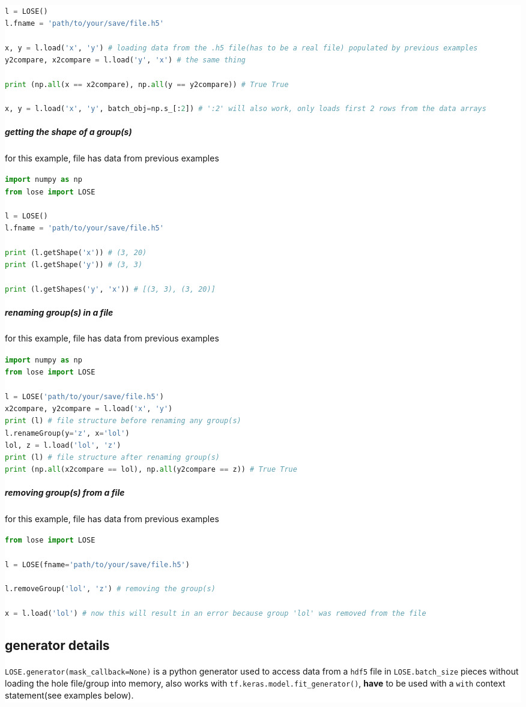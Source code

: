 ```python
l = LOSE()
l.fname = 'path/to/your/save/file.h5'

x, y = l.load('x', 'y') # loading data from the .h5 file(has to be a real file) populated by previous examples
y2compare, x2compare = l.load('y', 'x') # the same thing

print (np.all(x == x2compare), np.all(y == y2compare)) # True True

x, y = l.load('x', 'y', batch_obj=np.s_[:2]) # ':2' will also work, only loads first 2 rows from the data arrays
```
##### getting the shape of a group(s)
for this example, file has data from previous examples
```python
import numpy as np
from lose import LOSE

l = LOSE()
l.fname = 'path/to/your/save/file.h5'

print (l.getShape('x')) # (3, 20)
print (l.getShape('y')) # (3, 3)

print (l.getShapes('y', 'x')) # [(3, 3), (3, 20)]
```
##### renaming group(s) in a file
for this example, file has data from previous examples
```python
import numpy as np
from lose import LOSE

l = LOSE('path/to/your/save/file.h5')
x2compare, y2compare = l.load('x', 'y')
print (l) # file structure before renaming any group(s)
l.renameGroup(y='z', x='lol')
lol, z = l.load('lol', 'z')
print (l) # file structure after renaming group(s)
print (np.all(x2compare == lol), np.all(y2compare == z)) # True True
```
##### removing group(s) from a file
for this example, file has data from previous examples
```python
from lose import LOSE

l = LOSE(fname='path/to/your/save/file.h5')

l.removeGroup('lol', 'z') # removing the group(s)

x = l.load('lol') # now this will result in an error because group 'lol' was removed from the file
```
## generator details
`LOSE.generator(mask_callback=None)` is a python generator used to access data from a `hdf5` file in `LOSE.batch_size` pieces without loading the hole file/group into memory, also works with `tf.keras.model.fit_generator()`, __have__ to be used with a `with` context statement(see examples below).
